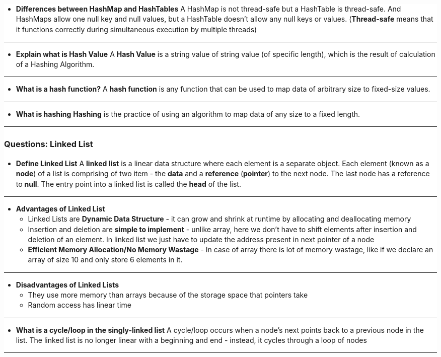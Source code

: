 
- **Differences between HashMap and HashTables**
  A HashMap is not thread-safe but a HashTable is thread-safe. And HashMaps allow one null key and null values, but a HashTable doesn’t allow any null keys or values.
  (**Thread-safe** means that it functions correctly during simultaneous execution by multiple threads)

---

- **Explain what is Hash Value**
  A **Hash Value** is a string value of string value (of specific length), which is the result of calculation of a Hashing Algorithm.

---

- **What is a hash function?**
  A **hash function** is any function that can be used to map data of arbitrary size to fixed-size values.

---

- **What is hashing**
  **Hashing** is the practice of using an algorithm to map data of any size to a fixed length.

---

### Questions: Linked List

- **Define Linked List**
  A **linked list** is a linear data structure where each element is a separate object. Each element (known as a **node**) of a list is comprising of two item - the **data** and a **reference** (**pointer**) to the next node. The last node has a reference to **null**.
  The entry point into a linked list is called the **head** of the list.

---

- **Advantages of Linked List**
  - Linked Lists are **Dynamic Data Structure** - it can grow and shrink at runtime by allocating and deallocating memory
  - Insertion and deletion are **simple to implement** - unlike array, here we don’t have to shift elements after insertion and deletion of an element. In linked list we just have to update the address present in next pointer of a node
  - **Efficient Memory Allocation/No Memory Wastage** - In case of array there is lot of memory wastage, like if we declare an array of size 10 and only store 6 elements in it.

---

- **Disadvantages of Linked Lists**
  - They use more memory than arrays because of the storage space that pointers take
  - Random access has linear time

---

- **What is a cycle/loop in the singly-linked list**
  A cycle/loop occurs when a node’s next points back to a previous node in the list. The linked list is no longer linear with a beginning and end - instead, it cycles through a loop of nodes

---